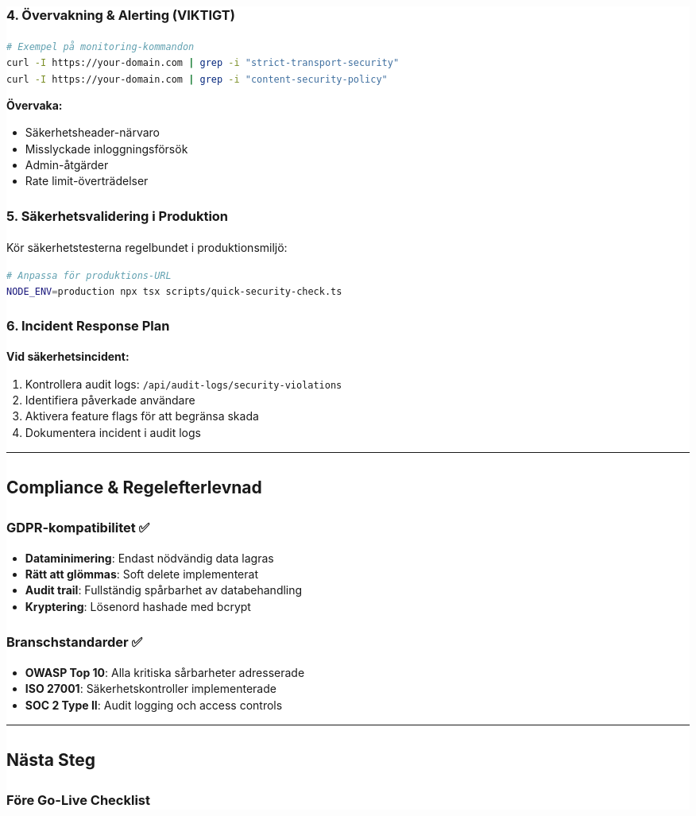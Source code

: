 ### 4. Övervakning & Alerting (VIKTIGT)

```bash
# Exempel på monitoring-kommandon
curl -I https://your-domain.com | grep -i "strict-transport-security"
curl -I https://your-domain.com | grep -i "content-security-policy"
```

**Övervaka:**
- Säkerhetsheader-närvaro
- Misslyckade inloggningsförsök
- Admin-åtgärder
- Rate limit-överträdelser

### 5. Säkerhetsvalidering i Produktion

Kör säkerhetstesterna regelbundet i produktionsmiljö:

```bash
# Anpassa för produktions-URL
NODE_ENV=production npx tsx scripts/quick-security-check.ts
```

### 6. Incident Response Plan

**Vid säkerhetsincident:**
1. Kontrollera audit logs: `/api/audit-logs/security-violations`
2. Identifiera påverkade användare
3. Aktivera feature flags för att begränsa skada
4. Dokumentera incident i audit logs

---

## Compliance & Regelefterlevnad

### GDPR-kompatibilitet ✅

- **Dataminimering**: Endast nödvändig data lagras
- **Rätt att glömmas**: Soft delete implementerat
- **Audit trail**: Fullständig spårbarhet av databehandling
- **Kryptering**: Lösenord hashade med bcrypt

### Branschstandarder ✅

- **OWASP Top 10**: Alla kritiska sårbarheter adresserade
- **ISO 27001**: Säkerhetskontroller implementerade
- **SOC 2 Type II**: Audit logging och access controls

---

## Nästa Steg

### Före Go-Live Checklist
